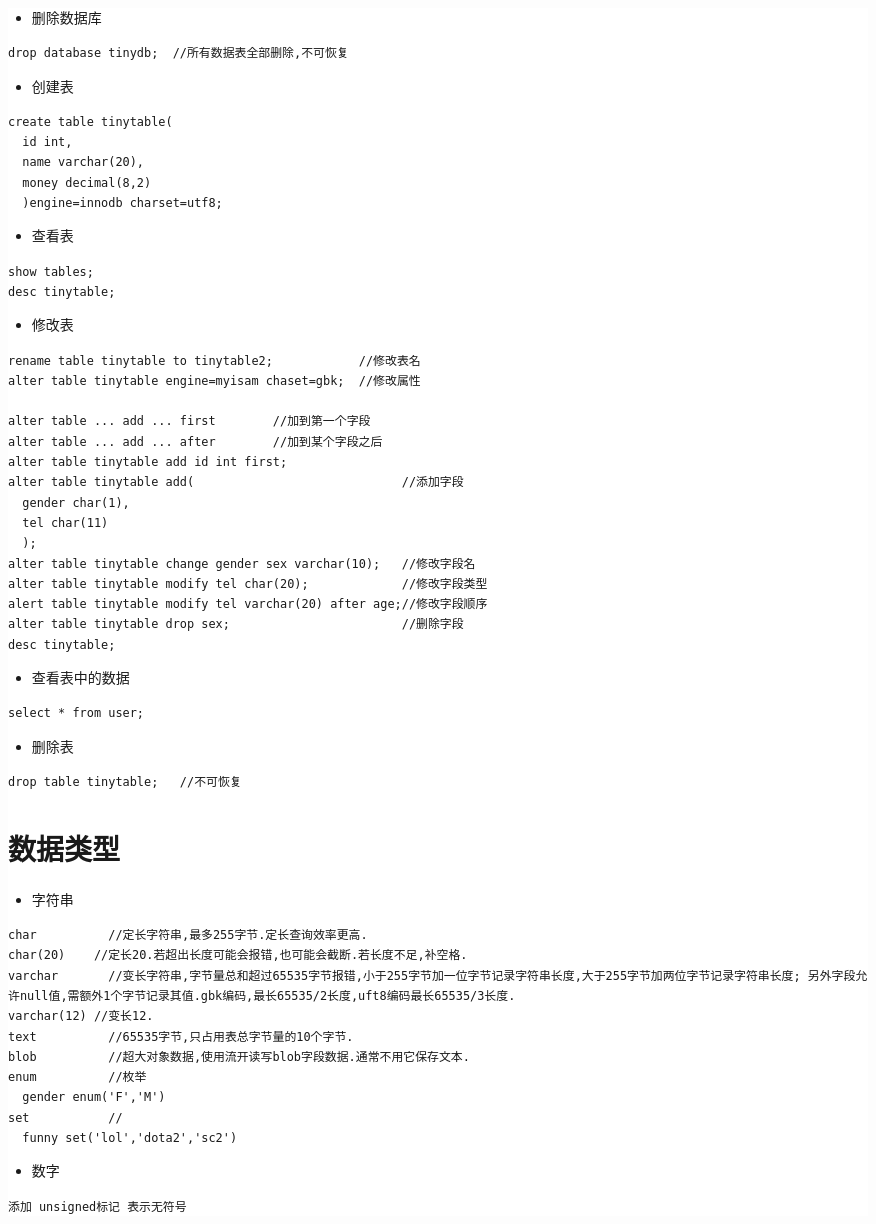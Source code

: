 ```
```
- 删除数据库
```
drop database tinydb;  //所有数据表全部删除,不可恢复
```

- 创建表
```
create table tinytable(
  id int,
  name varchar(20),
  money decimal(8,2)
  )engine=innodb charset=utf8;
```
- 查看表
```
show tables;
desc tinytable;
```
- 修改表
```
rename table tinytable to tinytable2;            //修改表名
alter table tinytable engine=myisam chaset=gbk;  //修改属性

alter table ... add ... first        //加到第一个字段
alter table ... add ... after        //加到某个字段之后
alter table tinytable add id int first;  
alter table tinytable add(                             //添加字段
  gender char(1),
  tel char(11)
  );
alter table tinytable change gender sex varchar(10);   //修改字段名
alter table tinytable modify tel char(20);             //修改字段类型
alert table tinytable modify tel varchar(20) after age;//修改字段顺序
alter table tinytable drop sex;                        //删除字段
desc tinytable;
```
- 查看表中的数据
```
select * from user;
```
- 删除表
```
drop table tinytable;   //不可恢复
```

数据类型
==
- 字符串

```
char          //定长字符串,最多255字节.定长查询效率更高.
char(20)    //定长20.若超出长度可能会报错,也可能会截断.若长度不足,补空格.
varchar       //变长字符串,字节量总和超过65535字节报错,小于255字节加一位字节记录字符串长度,大于255字节加两位字节记录字符串长度; 另外字段允许null值,需额外1个字节记录其值.gbk编码,最长65535/2长度,uft8编码最长65535/3长度.
varchar(12) //变长12.
text          //65535字节,只占用表总字节量的10个字节.
blob          //超大对象数据,使用流开读写blob字段数据.通常不用它保存文本.
enum          //枚举
  gender enum('F','M')
set           //
  funny set('lol','dota2','sc2')

```
- 数字
```
添加 unsigned标记 表示无符号
```